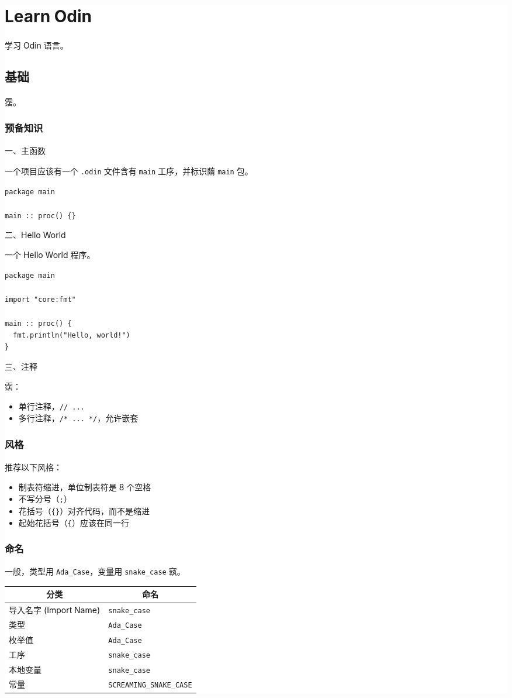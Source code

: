 # Learn Odin

学习 Odin 语言。

## 基础

霑。

### 预备知识

一、主函数

一个项目应该有一个 `.odin` 文件含有 `main` 工序，并标识䔺 `main` 包。

```odin
package main

main :: proc() {}
```

二、Hello World

一个 Hello World 程序。

```odin
package main

import "core:fmt"

main :: proc() {
  fmt.println("Hello, world!")
}
```

三、注释

霑：

- 单行注释，`// ...`
- 多行注释，`/* ... */`，允许嵌套

### 风格

推荐以下风格：

- 制表符缩进，单位制表符是 8 个空格
- 不写分号（`;`）
- 花括号（`{}`）对齐代码，而不是缩进
- 起始花括号（`{`）应该在同一行

### 命名

一般，类型用 `Ada_Case`，变量用 `snake_case` 㝪。

| 分类                   | 命名                   |
| ---------------------- | ---------------------- |
| 导入名字 (Import Name) | `snake_case`           |
| 类型                   | `Ada_Case`             |
| 枚举值                 | `Ada_Case`             |
| 工序                   | `snake_case`           |
| 本地变量               | `snake_case`           |
| 常量                   | `SCREAMING_SNAKE_CASE` |
